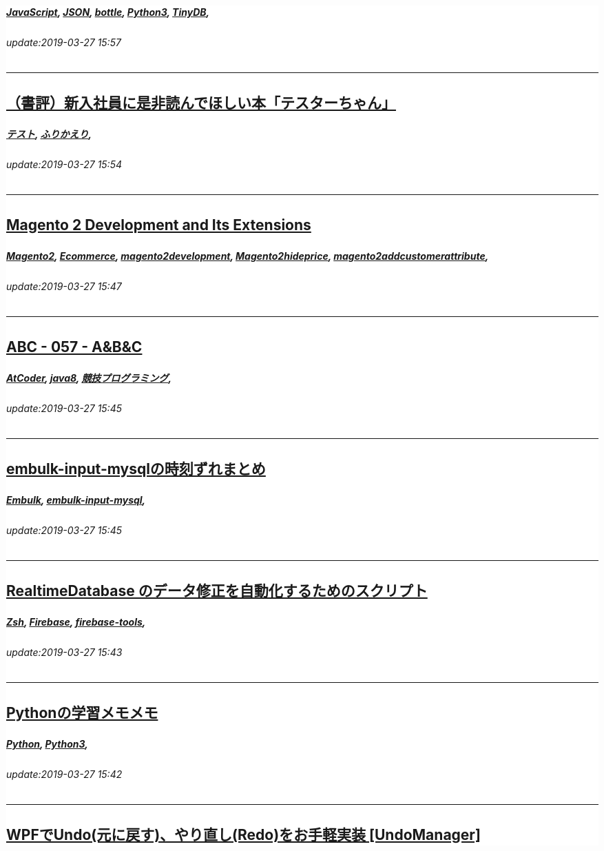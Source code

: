 ##### [JavaScript](https://qiita.com/tags/JavaScript), [JSON](https://qiita.com/tags/JSON), [bottle](https://qiita.com/tags/bottle), [Python3](https://qiita.com/tags/Python3), [TinyDB](https://qiita.com/tags/TinyDB), 
###### update:2019-03-27 15:57
---
## [（書評）新入社員に是非読んでほしい本「テスターちゃん」](https://qiita.com/viva_tweet_x/items/de1208d614b83353869a)
##### [テスト](https://qiita.com/tags/テスト), [ふりかえり](https://qiita.com/tags/ふりかえり), 
###### update:2019-03-27 15:54
---
## [Magento 2 Development and Its Extensions](https://qiita.com/simonwalker/items/09f95570b824456d3e42)
##### [Magento2](https://qiita.com/tags/Magento2), [Ecommerce](https://qiita.com/tags/Ecommerce), [magento2development](https://qiita.com/tags/magento2development), [Magento2hideprice](https://qiita.com/tags/Magento2hideprice), [magento2addcustomerattribute](https://qiita.com/tags/magento2addcustomerattribute), 
###### update:2019-03-27 15:47
---
## [ABC - 057 - A&B&C](https://qiita.com/shihou22/items/b21b56347cba356ebd5b)
##### [AtCoder](https://qiita.com/tags/AtCoder), [java8](https://qiita.com/tags/java8), [競技プログラミング](https://qiita.com/tags/競技プログラミング), 
###### update:2019-03-27 15:45
---
## [embulk-input-mysqlの時刻ずれまとめ](https://qiita.com/a4_nghm/items/549ae7ba343b2cecf78c)
##### [Embulk](https://qiita.com/tags/Embulk), [embulk-input-mysql](https://qiita.com/tags/embulk-input-mysql), 
###### update:2019-03-27 15:45
---
## [RealtimeDatabase のデータ修正を自動化するためのスクリプト](https://qiita.com/tmKentauros/items/1ea51784b2664271a638)
##### [Zsh](https://qiita.com/tags/Zsh), [Firebase](https://qiita.com/tags/Firebase), [firebase-tools](https://qiita.com/tags/firebase-tools), 
###### update:2019-03-27 15:43
---
## [Pythonの学習メモメモ](https://qiita.com/yinawekuky/items/9a2668700f010492ef09)
##### [Python](https://qiita.com/tags/Python), [Python3](https://qiita.com/tags/Python3), 
###### update:2019-03-27 15:42
---
## [WPFでUndo(元に戻す)、やり直し(Redo)をお手軽実装 [UndoManager]](https://qiita.com/furugen/items/db57499404e623110d81)